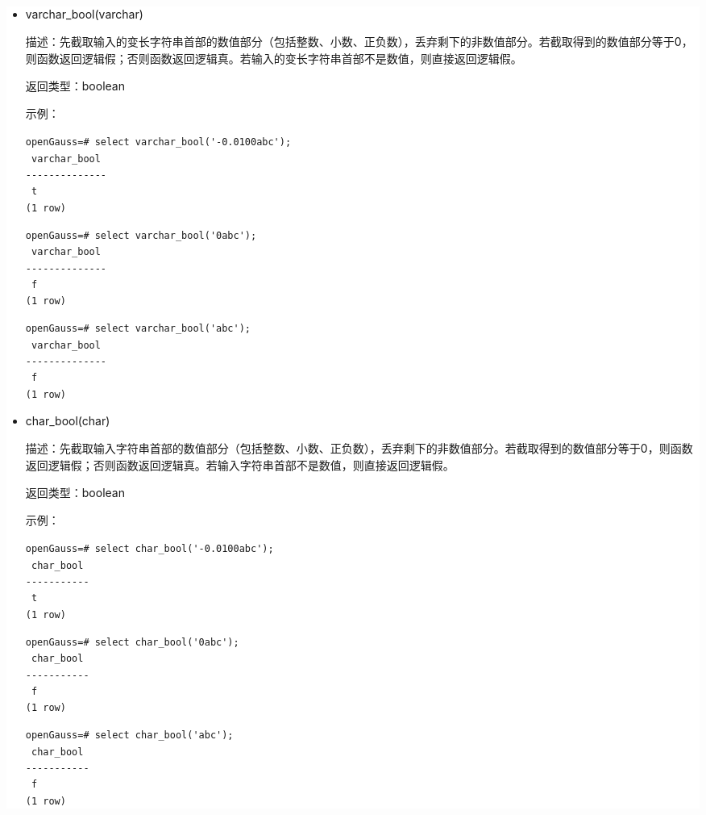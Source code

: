 - varchar_bool(varchar)

  描述：先截取输入的变长字符串首部的数值部分（包括整数、小数、正负数），丢弃剩下的非数值部分。若截取得到的数值部分等于0，则函数返回逻辑假；否则函数返回逻辑真。若输入的变长字符串首部不是数值，则直接返回逻辑假。

  返回类型：boolean

  示例：

  ```
  openGauss=# select varchar_bool('-0.0100abc');
   varchar_bool 
  --------------
   t
  (1 row)
  ```

  ```
  openGauss=# select varchar_bool('0abc');
   varchar_bool 
  --------------
   f
  (1 row)
  ```

  ```
  openGauss=# select varchar_bool('abc');
   varchar_bool 
  --------------
   f
  (1 row)
  ```

- char_bool(char)

  描述：先截取输入字符串首部的数值部分（包括整数、小数、正负数），丢弃剩下的非数值部分。若截取得到的数值部分等于0，则函数返回逻辑假；否则函数返回逻辑真。若输入字符串首部不是数值，则直接返回逻辑假。

  返回类型：boolean

  示例：

  ```
  openGauss=# select char_bool('-0.0100abc');
   char_bool 
  -----------
   t
  (1 row)
  ```

  ```
  openGauss=# select char_bool('0abc');
   char_bool 
  -----------
   f
  (1 row)
  ```

  ```
  openGauss=# select char_bool('abc');
   char_bool 
  -----------
   f
  (1 row)
  ```
